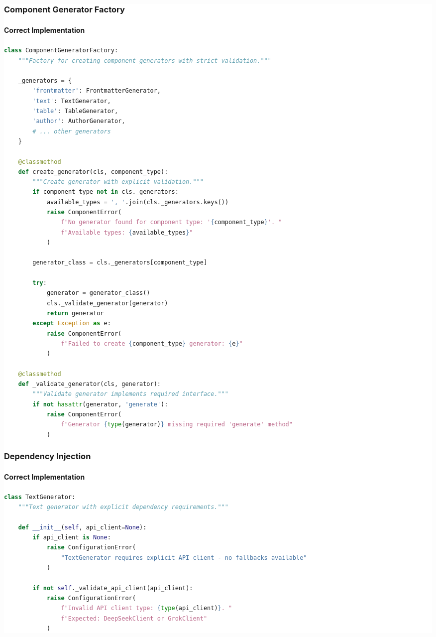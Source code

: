 ### Component Generator Factory

#### Correct Implementation
```python
class ComponentGeneratorFactory:
    """Factory for creating component generators with strict validation."""
    
    _generators = {
        'frontmatter': FrontmatterGenerator,
        'text': TextGenerator,
        'table': TableGenerator,
        'author': AuthorGenerator,
        # ... other generators
    }
    
    @classmethod
    def create_generator(cls, component_type):
        """Create generator with explicit validation."""
        if component_type not in cls._generators:
            available_types = ', '.join(cls._generators.keys())
            raise ComponentError(
                f"No generator found for component type: '{component_type}'. "
                f"Available types: {available_types}"
            )
        
        generator_class = cls._generators[component_type]
        
        try:
            generator = generator_class()
            cls._validate_generator(generator)
            return generator
        except Exception as e:
            raise ComponentError(
                f"Failed to create {component_type} generator: {e}"
            )
    
    @classmethod
    def _validate_generator(cls, generator):
        """Validate generator implements required interface."""
        if not hasattr(generator, 'generate'):
            raise ComponentError(
                f"Generator {type(generator)} missing required 'generate' method"
            )
```

### Dependency Injection

#### Correct Implementation
```python
class TextGenerator:
    """Text generator with explicit dependency requirements."""
    
    def __init__(self, api_client=None):
        if api_client is None:
            raise ConfigurationError(
                "TextGenerator requires explicit API client - no fallbacks available"
            )
        
        if not self._validate_api_client(api_client):
            raise ConfigurationError(
                f"Invalid API client type: {type(api_client)}. "
                f"Expected: DeepSeekClient or GrokClient"
            )
```
